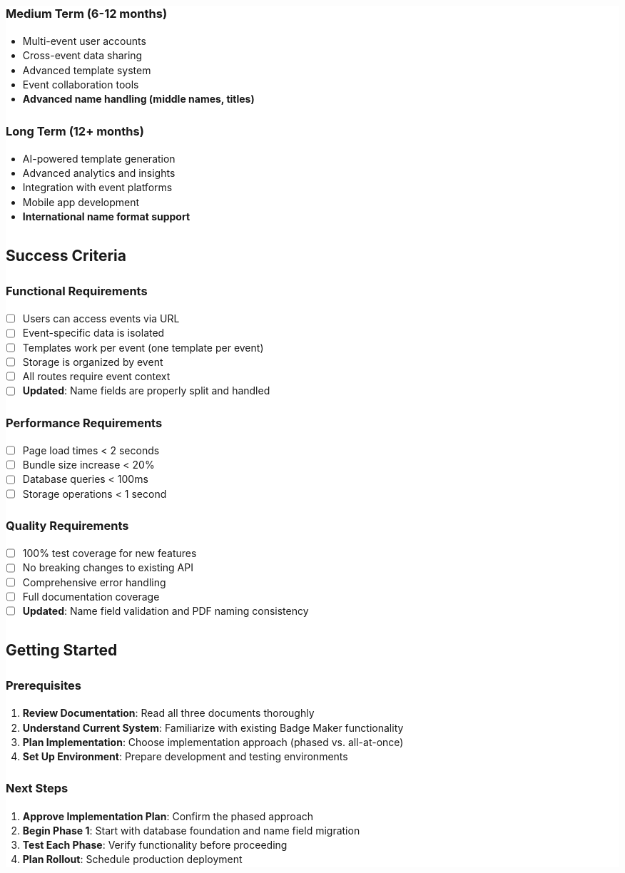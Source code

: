 ### Medium Term (6-12 months)
- Multi-event user accounts
- Cross-event data sharing
- Advanced template system
- Event collaboration tools
- **Advanced name handling (middle names, titles)**

### Long Term (12+ months)
- AI-powered template generation
- Advanced analytics and insights
- Integration with event platforms
- Mobile app development
- **International name format support**

## Success Criteria

### Functional Requirements
- [ ] Users can access events via URL
- [ ] Event-specific data is isolated
- [ ] Templates work per event (one template per event)
- [ ] Storage is organized by event
- [ ] All routes require event context
- [ ] **Updated**: Name fields are properly split and handled

### Performance Requirements
- [ ] Page load times < 2 seconds
- [ ] Bundle size increase < 20%
- [ ] Database queries < 100ms
- [ ] Storage operations < 1 second

### Quality Requirements
- [ ] 100% test coverage for new features
- [ ] No breaking changes to existing API
- [ ] Comprehensive error handling
- [ ] Full documentation coverage
- [ ] **Updated**: Name field validation and PDF naming consistency

## Getting Started

### Prerequisites
1. **Review Documentation**: Read all three documents thoroughly
2. **Understand Current System**: Familiarize with existing Badge Maker functionality
3. **Plan Implementation**: Choose implementation approach (phased vs. all-at-once)
4. **Set Up Environment**: Prepare development and testing environments

### Next Steps
1. **Approve Implementation Plan**: Confirm the phased approach
2. **Begin Phase 1**: Start with database foundation and name field migration
3. **Test Each Phase**: Verify functionality before proceeding
4. **Plan Rollout**: Schedule production deployment
